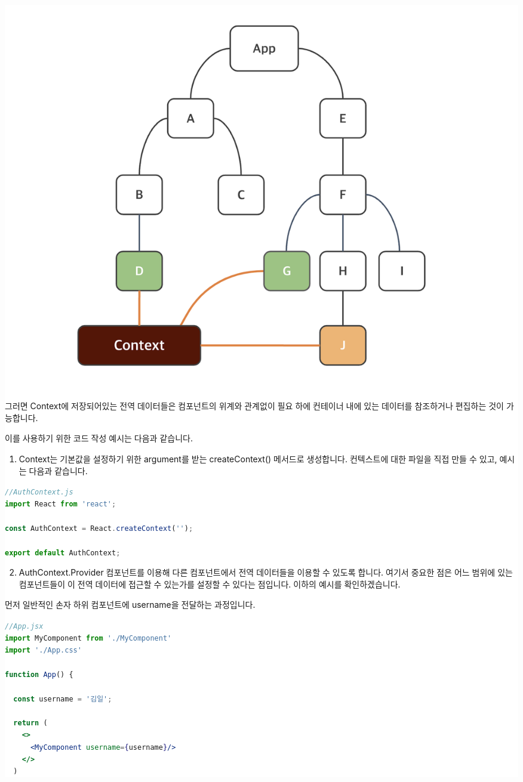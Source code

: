 ![contextAPI](contextAPIGlobalScopeFlow.png)

그러면 Context에 저장되어있는 전역 데이터들은 컴포넌트의 위계와 관계없이 필요 하에 컨테이너 내에 있는 데이터를 참조하거나 편집하는 것이 가능합니다.

이를 사용하기 위한 코드 작성 예시는 다음과 같습니다.
1. Context는 기본값을 설정하기 위한 argument를 받는 createContext() 메서드로 생성합니다. 컨텍스트에 대한 파일을 직접 만들 수 있고, 예시는 다음과 같습니다.
```js
//AuthContext.js
import React from 'react';

const AuthContext = React.createContext('');

export default AuthContext;
```
2. AuthContext.Provider 컴포넌트를 이용해 다른 컴포넌트에서 전역 데이터들을 이용할 수 있도록 합니다. 여기서 중요한 점은 어느 범위에 있는 컴포넌트들이 이 전역 데이터에 접근할 수 있는가를 설정할 수 있다는 점입니다. 이하의 예시를 확인하겠습니다.

먼저 일반적인 손자 하위 컴포넌트에 username을 전달하는 과정입니다.
```jsx
//App.jsx
import MyComponent from './MyComponent'
import './App.css'

function App() {

  const username = '김일';

  return (
    <>
      <MyComponent username={username}/>
    </>
  )
```